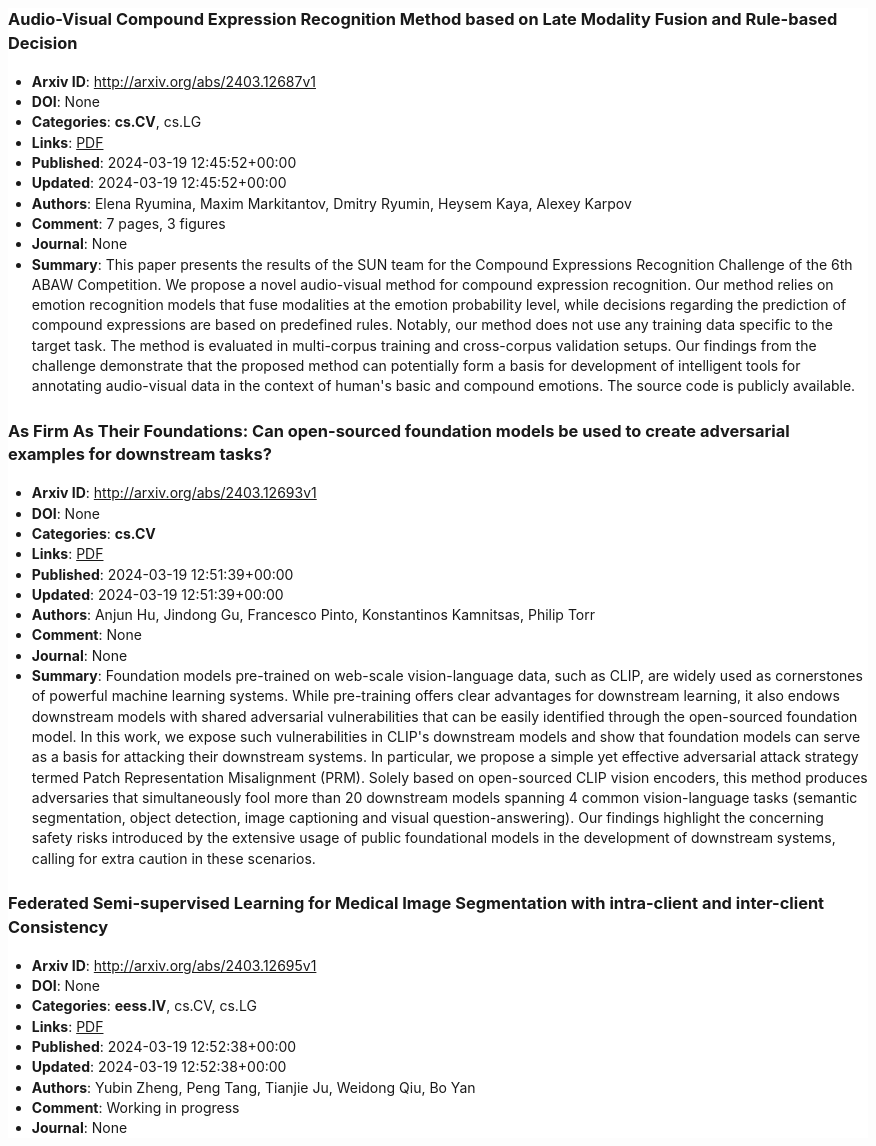 

### Audio-Visual Compound Expression Recognition Method based on Late Modality Fusion and Rule-based Decision
- **Arxiv ID**: http://arxiv.org/abs/2403.12687v1
- **DOI**: None
- **Categories**: **cs.CV**, cs.LG
- **Links**: [PDF](http://arxiv.org/pdf/2403.12687v1)
- **Published**: 2024-03-19 12:45:52+00:00
- **Updated**: 2024-03-19 12:45:52+00:00
- **Authors**: Elena Ryumina, Maxim Markitantov, Dmitry Ryumin, Heysem Kaya, Alexey Karpov
- **Comment**: 7 pages, 3 figures
- **Journal**: None
- **Summary**: This paper presents the results of the SUN team for the Compound Expressions Recognition Challenge of the 6th ABAW Competition. We propose a novel audio-visual method for compound expression recognition. Our method relies on emotion recognition models that fuse modalities at the emotion probability level, while decisions regarding the prediction of compound expressions are based on predefined rules. Notably, our method does not use any training data specific to the target task. The method is evaluated in multi-corpus training and cross-corpus validation setups. Our findings from the challenge demonstrate that the proposed method can potentially form a basis for development of intelligent tools for annotating audio-visual data in the context of human's basic and compound emotions. The source code is publicly available.



### As Firm As Their Foundations: Can open-sourced foundation models be used to create adversarial examples for downstream tasks?
- **Arxiv ID**: http://arxiv.org/abs/2403.12693v1
- **DOI**: None
- **Categories**: **cs.CV**
- **Links**: [PDF](http://arxiv.org/pdf/2403.12693v1)
- **Published**: 2024-03-19 12:51:39+00:00
- **Updated**: 2024-03-19 12:51:39+00:00
- **Authors**: Anjun Hu, Jindong Gu, Francesco Pinto, Konstantinos Kamnitsas, Philip Torr
- **Comment**: None
- **Journal**: None
- **Summary**: Foundation models pre-trained on web-scale vision-language data, such as CLIP, are widely used as cornerstones of powerful machine learning systems. While pre-training offers clear advantages for downstream learning, it also endows downstream models with shared adversarial vulnerabilities that can be easily identified through the open-sourced foundation model. In this work, we expose such vulnerabilities in CLIP's downstream models and show that foundation models can serve as a basis for attacking their downstream systems. In particular, we propose a simple yet effective adversarial attack strategy termed Patch Representation Misalignment (PRM). Solely based on open-sourced CLIP vision encoders, this method produces adversaries that simultaneously fool more than 20 downstream models spanning 4 common vision-language tasks (semantic segmentation, object detection, image captioning and visual question-answering). Our findings highlight the concerning safety risks introduced by the extensive usage of public foundational models in the development of downstream systems, calling for extra caution in these scenarios.



### Federated Semi-supervised Learning for Medical Image Segmentation with intra-client and inter-client Consistency
- **Arxiv ID**: http://arxiv.org/abs/2403.12695v1
- **DOI**: None
- **Categories**: **eess.IV**, cs.CV, cs.LG
- **Links**: [PDF](http://arxiv.org/pdf/2403.12695v1)
- **Published**: 2024-03-19 12:52:38+00:00
- **Updated**: 2024-03-19 12:52:38+00:00
- **Authors**: Yubin Zheng, Peng Tang, Tianjie Ju, Weidong Qiu, Bo Yan
- **Comment**: Working in progress
- **Journal**: None